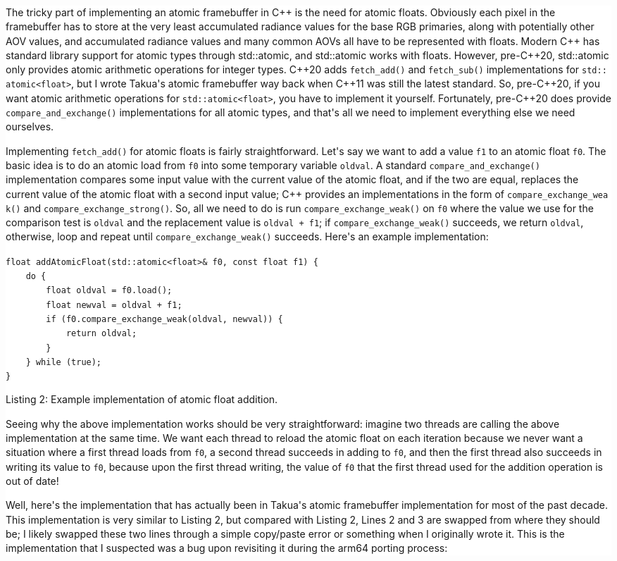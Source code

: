 The tricky part of implementing an atomic framebuffer in C++ is the need for atomic floats.
Obviously each pixel in the framebuffer has to store at the very least accumulated radiance values for the base RGB primaries, along with potentially other AOV values, and accumulated radiance values and many common AOVs all have to be represented with floats.
Modern C++ has standard library support for atomic types through std::atomic, and std::atomic works with floats.
However, pre-C++20, std::atomic only provides atomic arithmetic operations for integer types.
C++20 adds `fetch_add()` and `fetch_sub()` implementations for `std::atomic<float>`, but I wrote Takua's atomic framebuffer way back when C++11 was still the latest standard.
So, pre-C++20, if you want atomic arithmetic operations for `std::atomic<float>`, you have to implement it yourself.
Fortunately, pre-C++20 does provide `compare_and_exchange()` implementations for all atomic types, and that's all we need to implement everything else we need ourselves.

Implementing `fetch_add()` for atomic floats is fairly straightforward.
Let's say we want to add a value `f1` to an atomic float `f0`.
The basic idea is to do an atomic load from `f0` into some temporary variable `oldval`.
A standard `compare_and_exchange()` implementation compares some input value with the current value of the atomic float, and if the two are equal, replaces the current value of the atomic float with a second input value; C++ provides an implementations in the form of `compare_exchange_weak()` and `compare_exchange_strong()`.
So, all we need to do is run `compare_exchange_weak()` on `f0` where the value we use for the comparison test is `oldval` and the replacement value is `oldval + f1`; if `compare_exchange_weak()` succeeds, we return `oldval`, otherwise, loop and repeat until `compare_exchange_weak()` succeeds.
Here's an example implementation:

<div id="listing2"></div>

    float addAtomicFloat(std::atomic<float>& f0, const float f1) {
        do {
            float oldval = f0.load();
            float newval = oldval + f1;
            if (f0.compare_exchange_weak(oldval, newval)) {
                return oldval;
            }
        } while (true);
    }

<div class="codecaption"><span>Listing 2: Example implementation of atomic float addition.</span></div>

Seeing why the above implementation works should be very straightforward: imagine two threads are calling the above implementation at the same time.
We want each thread to reload the atomic float on each iteration because we never want a situation where a first thread loads from `f0`, a second thread succeeds in adding to `f0`, and then the first thread also succeeds in writing its value to `f0`, because upon the first thread writing, the value of `f0` that the first thread used for the addition operation is out of date!

Well, here's the implementation that has actually been in Takua's atomic framebuffer implementation for most of the past decade.
This implementation is very similar to Listing 2, but compared with Listing 2, Lines 2 and 3 are swapped from where they should be; I likely swapped these two lines through a simple copy/paste error or something when I originally wrote it.
This is the implementation that I suspected was a bug upon revisiting it during the arm64 porting process:
